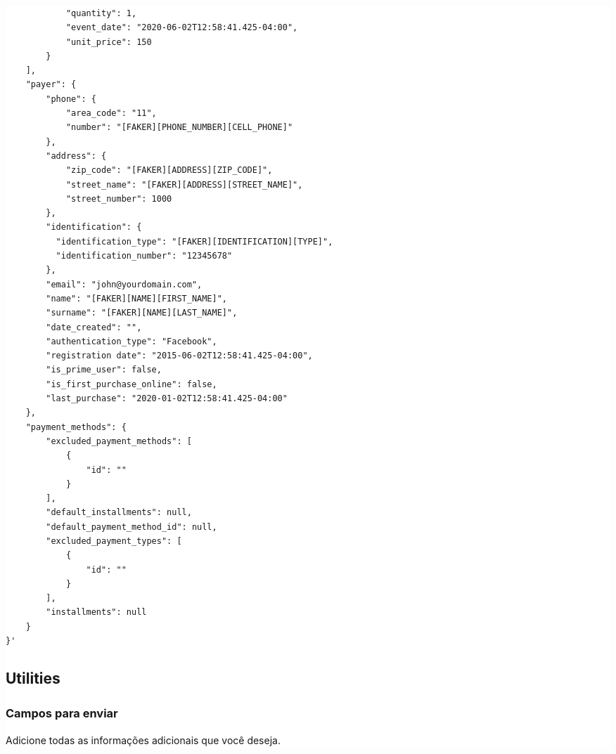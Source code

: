 ```curl
            "quantity": 1,
            "event_date": "2020-06-02T12:58:41.425-04:00",
            "unit_price": 150
        }
    ],
    "payer": {
        "phone": {
            "area_code": "11",
            "number": "[FAKER][PHONE_NUMBER][CELL_PHONE]"
        },
        "address": {
            "zip_code": "[FAKER][ADDRESS][ZIP_CODE]",
            "street_name": "[FAKER][ADDRESS][STREET_NAME]",
            "street_number": 1000
        },
        "identification": {
          "identification_type": "[FAKER][IDENTIFICATION][TYPE]",
          "identification_number": "12345678"
        },
        "email": "john@yourdomain.com",
        "name": "[FAKER][NAME][FIRST_NAME]",
        "surname": "[FAKER][NAME][LAST_NAME]",
        "date_created": "",
        "authentication_type": "Facebook",
        "registration date": "2015-06-02T12:58:41.425-04:00",
        "is_prime_user": false,
        "is_first_purchase_online": false,
        "last_purchase": "2020-01-02T12:58:41.425-04:00"
    },
    "payment_methods": {
        "excluded_payment_methods": [
            {
                "id": ""
            }
        ],
        "default_installments": null,
        "default_payment_method_id": null,
        "excluded_payment_types": [
            {
                "id": ""
            }
        ],
        "installments": null
    }
}'
```

## Utilities

### Campos para enviar
Adicione todas as informações adicionais que você deseja.

